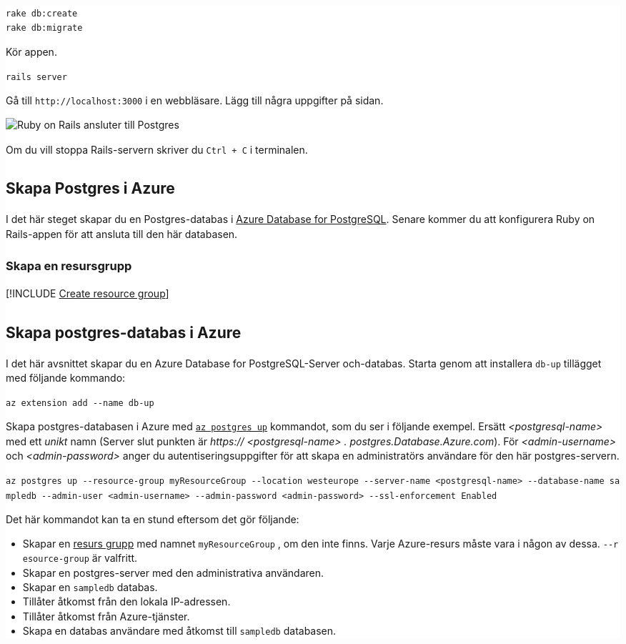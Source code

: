 ```bash
rake db:create
rake db:migrate
```

Kör appen.

```bash
rails server
```

Gå till `http://localhost:3000` i en webbläsare. Lägg till några uppgifter på sidan.

![Ruby on Rails ansluter till Postgres](./media/tutorial-ruby-postgres-app/postgres-connect-success.png)

Om du vill stoppa Rails-servern skriver du `Ctrl + C` i terminalen.

## <a name="create-postgres-in-azure"></a>Skapa Postgres i Azure

I det här steget skapar du en Postgres-databas i [Azure Database for PostgreSQL](../postgresql/index.yml). Senare kommer du att konfigurera Ruby on Rails-appen för att ansluta till den här databasen.

### <a name="create-a-resource-group"></a>Skapa en resursgrupp

[!INCLUDE [Create resource group](../../includes/app-service-web-create-resource-group-linux-no-h.md)] 

## <a name="create-postgres-database-in-azure"></a>Skapa postgres-databas i Azure



I det här avsnittet skapar du en Azure Database for PostgreSQL-Server och-databas. Starta genom att installera `db-up` tillägget med följande kommando:

```azurecli
az extension add --name db-up
```

Skapa postgres-databasen i Azure med [`az postgres up`](/cli/azure/ext/db-up/postgres#ext-db-up-az-postgres-up) kommandot, som du ser i följande exempel. Ersätt *\<postgresql-name>* med ett *unikt* namn (Server slut punkten är *https:// \<postgresql-name> . postgres.Database.Azure.com*). För *\<admin-username>* och *\<admin-password>* anger du autentiseringsuppgifter för att skapa en administratörs användare för den här postgres-servern.


```azurecli
az postgres up --resource-group myResourceGroup --location westeurope --server-name <postgresql-name> --database-name sampledb --admin-user <admin-username> --admin-password <admin-password> --ssl-enforcement Enabled
```

Det här kommandot kan ta en stund eftersom det gör följande:

- Skapar en [resurs grupp](../azure-resource-manager/management/overview.md#terminology) med namnet `myResourceGroup` , om den inte finns. Varje Azure-resurs måste vara i någon av dessa. `--resource-group` är valfritt.
- Skapar en postgres-server med den administrativa användaren.
- Skapar en `sampledb` databas.
- Tillåter åtkomst från den lokala IP-adressen.
- Tillåter åtkomst från Azure-tjänster.
- Skapa en databas användare med åtkomst till `sampledb` databasen.
